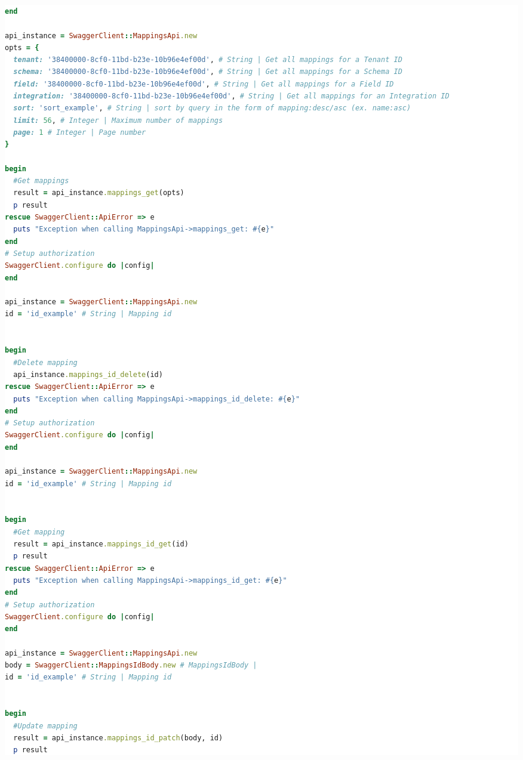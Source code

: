 ```ruby
end

api_instance = SwaggerClient::MappingsApi.new
opts = { 
  tenant: '38400000-8cf0-11bd-b23e-10b96e4ef00d', # String | Get all mappings for a Tenant ID
  schema: '38400000-8cf0-11bd-b23e-10b96e4ef00d', # String | Get all mappings for a Schema ID
  field: '38400000-8cf0-11bd-b23e-10b96e4ef00d', # String | Get all mappings for a Field ID
  integration: '38400000-8cf0-11bd-b23e-10b96e4ef00d', # String | Get all mappings for an Integration ID
  sort: 'sort_example', # String | sort by query in the form of mapping:desc/asc (ex. name:asc)
  limit: 56, # Integer | Maximum number of mappings
  page: 1 # Integer | Page number
}

begin
  #Get mappings
  result = api_instance.mappings_get(opts)
  p result
rescue SwaggerClient::ApiError => e
  puts "Exception when calling MappingsApi->mappings_get: #{e}"
end
# Setup authorization
SwaggerClient.configure do |config|
end

api_instance = SwaggerClient::MappingsApi.new
id = 'id_example' # String | Mapping id


begin
  #Delete mapping
  api_instance.mappings_id_delete(id)
rescue SwaggerClient::ApiError => e
  puts "Exception when calling MappingsApi->mappings_id_delete: #{e}"
end
# Setup authorization
SwaggerClient.configure do |config|
end

api_instance = SwaggerClient::MappingsApi.new
id = 'id_example' # String | Mapping id


begin
  #Get mapping
  result = api_instance.mappings_id_get(id)
  p result
rescue SwaggerClient::ApiError => e
  puts "Exception when calling MappingsApi->mappings_id_get: #{e}"
end
# Setup authorization
SwaggerClient.configure do |config|
end

api_instance = SwaggerClient::MappingsApi.new
body = SwaggerClient::MappingsIdBody.new # MappingsIdBody | 
id = 'id_example' # String | Mapping id


begin
  #Update mapping
  result = api_instance.mappings_id_patch(body, id)
  p result
```